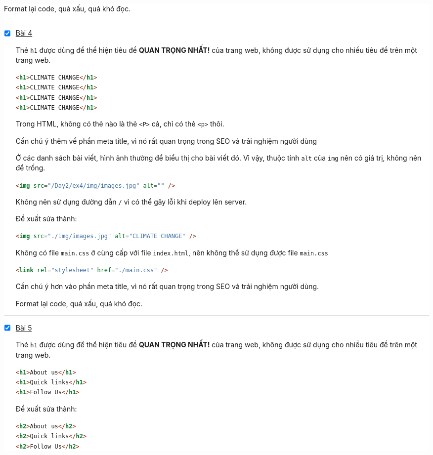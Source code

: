   Format lại code, quá xấu, quá khó đọc.

---

- [x] [Bài 4](https://github.com/fanbaday/f8-fullstack-offline-K3/tree/main/Day2)

  Thẻ `h1` được dùng để thể hiện tiêu đề **QUAN TRỌNG NHẤT!** của trang web, không được sử dụng cho nhiều tiêu đề trên một trang web.

  ```html
  <h1>CLIMATE CHANGE</h1>
  <h1>CLIMATE CHANGE</h1>
  <h1>CLIMATE CHANGE</h1>
  <h1>CLIMATE CHANGE</h1>
  ```

  Trong HTML, không có thẻ nào là thẻ `<P>` cả, chỉ có thẻ `<p>` thôi.

  Cần chú ý thêm về phần meta title, vì nó rất quan trọng trong SEO và trải nghiệm người dùng

  Ở các danh sách bài viết, hình ảnh thường để biểu thị cho bài viết đó. Vì vậy, thuộc tính `alt` của `img` nên có giá trị, không nên để trống.

  ```html
  <img src="/Day2/ex4/img/images.jpg" alt="" />
  ```

  Không nên sử dụng đường dẫn `/` vì có thể gây lỗi khi deploy lên server.

  Đề xuất sửa thành:

  ```html
  <img src="./img/images.jpg" alt="CLIMATE CHANGE" />
  ```

  Không có file `main.css` ở cùng cấp với file `index.html`, nên không thể sử dụng được file `main.css`

  ```html
  <link rel="stylesheet" href="./main.css" />
  ```

  Cần chú ý hơn vào phần meta title, vì nó rất quan trọng trong SEO và trải nghiệm người dùng.

  Format lại code, quá xấu, quá khó đọc.

---

- [x] [Bài 5](https://github.com/fanbaday/f8-fullstack-offline-K3/tree/main/Day2)

  Thẻ `h1` được dùng để thể hiện tiêu đề **QUAN TRỌNG NHẤT!** của trang web, không được sử dụng cho nhiều tiêu đề trên một trang web.

  ```html
  <h1>About us</h1>
  <h1>Quick links</h1>
  <h1>Follow Us</h1>
  ```

  Đề xuất sửa thành:

  ```html
  <h2>About us</h2>
  <h2>Quick links</h2>
  <h2>Follow Us</h2>
  ```
